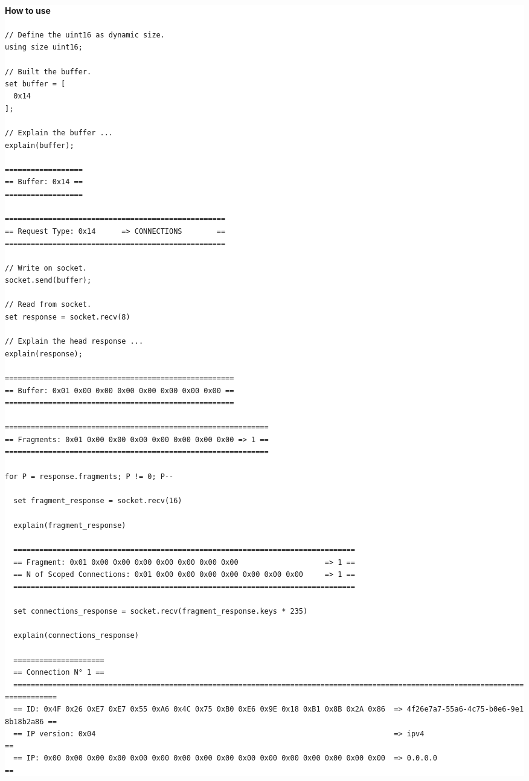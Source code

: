 #### How to use

```Algorithm
// Define the uint16 as dynamic size.
using size uint16;

// Built the buffer.
set buffer = [
  0x14
];

// Explain the buffer ...
explain(buffer);

==================
== Buffer: 0x14 ==
==================

===================================================
== Request Type: 0x14      => CONNECTIONS        ==
===================================================

// Write on socket.
socket.send(buffer);

// Read from socket.
set response = socket.recv(8)

// Explain the head response ...
explain(response);

=====================================================
== Buffer: 0x01 0x00 0x00 0x00 0x00 0x00 0x00 0x00 ==
=====================================================

=============================================================
== Fragments: 0x01 0x00 0x00 0x00 0x00 0x00 0x00 0x00 => 1 ==
=============================================================

for P = response.fragments; P != 0; P--

  set fragment_response = socket.recv(16)
  
  explain(fragment_response)
   
  ===============================================================================
  == Fragment: 0x01 0x00 0x00 0x00 0x00 0x00 0x00 0x00                    => 1 ==
  == N of Scoped Connections: 0x01 0x00 0x00 0x00 0x00 0x00 0x00 0x00     => 1 ==
  ===============================================================================

  set connections_response = socket.recv(fragment_response.keys * 235)
  
  explain(connections_response)
  
  =====================
  == Connection N° 1 ==
  ==================================================================================================================================
  == ID: 0x4F 0x26 0xE7 0xE7 0x55 0xA6 0x4C 0x75 0xB0 0xE6 0x9E 0x18 0xB1 0x8B 0x2A 0x86  => 4f26e7a7-55a6-4c75-b0e6-9e18b18b2a86 ==
  == IP version: 0x04                                                                     => ipv4                                 ==
  == IP: 0x00 0x00 0x00 0x00 0x00 0x00 0x00 0x00 0x00 0x00 0x00 0x00 0x00 0x00 0x00 0x00  => 0.0.0.0                              ==
```